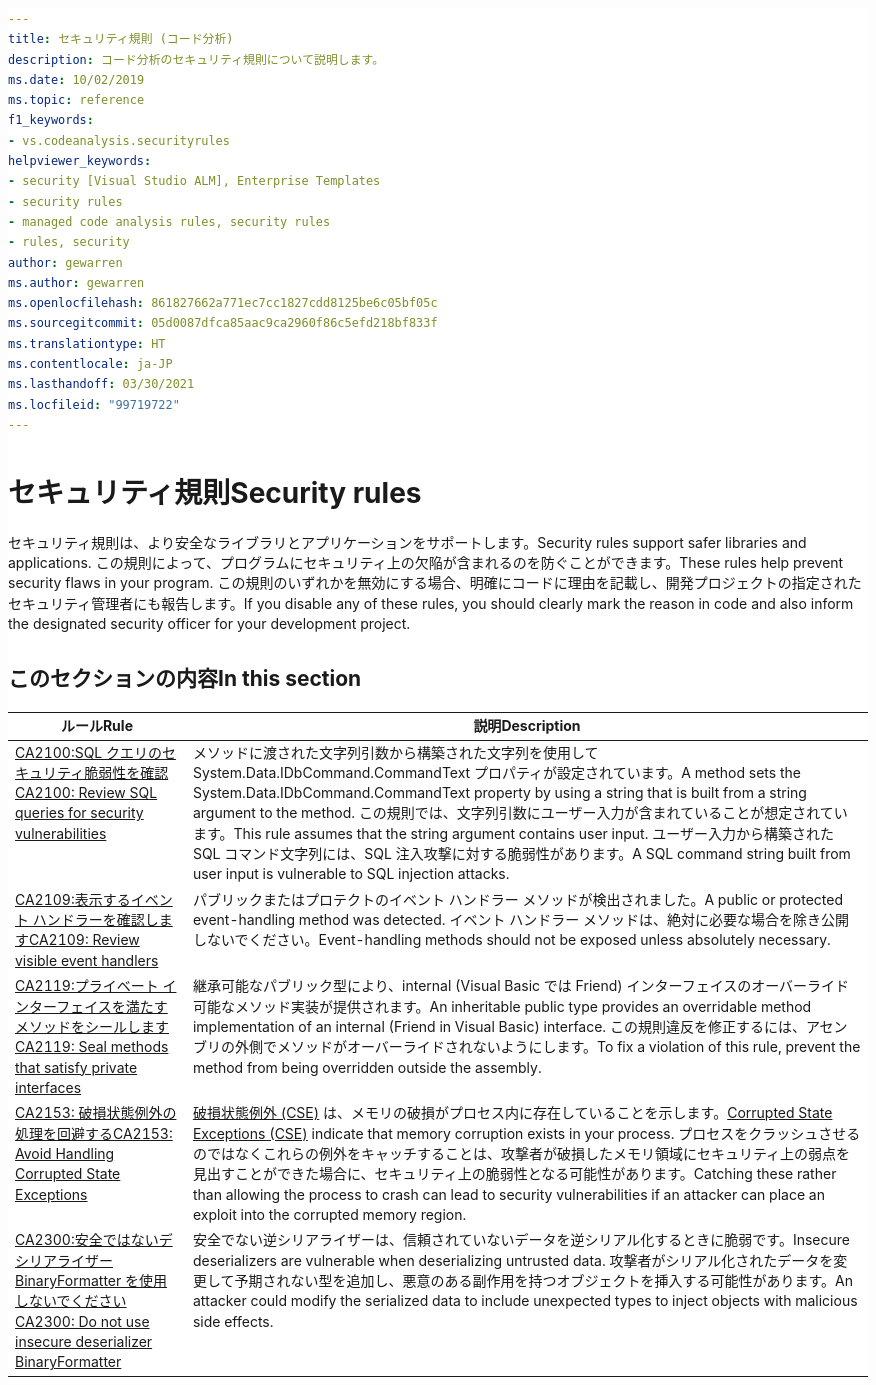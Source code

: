 ```yaml
---
title: セキュリティ規則 (コード分析)
description: コード分析のセキュリティ規則について説明します。
ms.date: 10/02/2019
ms.topic: reference
f1_keywords:
- vs.codeanalysis.securityrules
helpviewer_keywords:
- security [Visual Studio ALM], Enterprise Templates
- security rules
- managed code analysis rules, security rules
- rules, security
author: gewarren
ms.author: gewarren
ms.openlocfilehash: 861827662a771ec7cc1827cdd8125be6c05bf05c
ms.sourcegitcommit: 05d0087dfca85aac9ca2960f86c5efd218bf833f
ms.translationtype: HT
ms.contentlocale: ja-JP
ms.lasthandoff: 03/30/2021
ms.locfileid: "99719722"
---
```

# <a name="security-rules"></a><span data-ttu-id="b0c16-103">セキュリティ規則</span><span class="sxs-lookup"><span data-stu-id="b0c16-103">Security rules</span></span>

<span data-ttu-id="b0c16-104">セキュリティ規則は、より安全なライブラリとアプリケーションをサポートします。</span><span class="sxs-lookup"><span data-stu-id="b0c16-104">Security rules support safer libraries and applications.</span></span> <span data-ttu-id="b0c16-105">この規則によって、プログラムにセキュリティ上の欠陥が含まれるのを防ぐことができます。</span><span class="sxs-lookup"><span data-stu-id="b0c16-105">These rules help prevent security flaws in your program.</span></span> <span data-ttu-id="b0c16-106">この規則のいずれかを無効にする場合、明確にコードに理由を記載し、開発プロジェクトの指定されたセキュリティ管理者にも報告します。</span><span class="sxs-lookup"><span data-stu-id="b0c16-106">If you disable any of these rules, you should clearly mark the reason in code and also inform the designated security officer for your development project.</span></span>

## <a name="in-this-section"></a><span data-ttu-id="b0c16-107">このセクションの内容</span><span class="sxs-lookup"><span data-stu-id="b0c16-107">In this section</span></span>

|<span data-ttu-id="b0c16-108">ルール</span><span class="sxs-lookup"><span data-stu-id="b0c16-108">Rule</span></span>|<span data-ttu-id="b0c16-109">説明</span><span class="sxs-lookup"><span data-stu-id="b0c16-109">Description</span></span>|
|----------|-----------------|
|[<span data-ttu-id="b0c16-110">CA2100:SQL クエリのセキュリティ脆弱性を確認</span><span class="sxs-lookup"><span data-stu-id="b0c16-110">CA2100: Review SQL queries for security vulnerabilities</span></span>](ca2100.md)|<span data-ttu-id="b0c16-111">メソッドに渡された文字列引数から構築された文字列を使用して System.Data.IDbCommand.CommandText プロパティが設定されています。</span><span class="sxs-lookup"><span data-stu-id="b0c16-111">A method sets the System.Data.IDbCommand.CommandText property by using a string that is built from a string argument to the method.</span></span> <span data-ttu-id="b0c16-112">この規則では、文字列引数にユーザー入力が含まれていることが想定されています。</span><span class="sxs-lookup"><span data-stu-id="b0c16-112">This rule assumes that the string argument contains user input.</span></span> <span data-ttu-id="b0c16-113">ユーザー入力から構築された SQL コマンド文字列には、SQL 注入攻撃に対する脆弱性があります。</span><span class="sxs-lookup"><span data-stu-id="b0c16-113">A SQL command string built from user input is vulnerable to SQL injection attacks.</span></span>|
|[<span data-ttu-id="b0c16-114">CA2109:表示するイベント ハンドラーを確認します</span><span class="sxs-lookup"><span data-stu-id="b0c16-114">CA2109: Review visible event handlers</span></span>](ca2109.md)|<span data-ttu-id="b0c16-115">パブリックまたはプロテクトのイベント ハンドラー メソッドが検出されました。</span><span class="sxs-lookup"><span data-stu-id="b0c16-115">A public or protected event-handling method was detected.</span></span> <span data-ttu-id="b0c16-116">イベント ハンドラー メソッドは、絶対に必要な場合を除き公開しないでください。</span><span class="sxs-lookup"><span data-stu-id="b0c16-116">Event-handling methods should not be exposed unless absolutely necessary.</span></span>|
|[<span data-ttu-id="b0c16-117">CA2119:プライベート インターフェイスを満たすメソッドをシールします</span><span class="sxs-lookup"><span data-stu-id="b0c16-117">CA2119: Seal methods that satisfy private interfaces</span></span>](ca2119.md)|<span data-ttu-id="b0c16-118">継承可能なパブリック型により、internal (Visual Basic では Friend) インターフェイスのオーバーライド可能なメソッド実装が提供されます。</span><span class="sxs-lookup"><span data-stu-id="b0c16-118">An inheritable public type provides an overridable method implementation of an internal (Friend in Visual Basic) interface.</span></span> <span data-ttu-id="b0c16-119">この規則違反を修正するには、アセンブリの外側でメソッドがオーバーライドされないようにします。</span><span class="sxs-lookup"><span data-stu-id="b0c16-119">To fix a violation of this rule, prevent the method from being overridden outside the assembly.</span></span>|
|[<span data-ttu-id="b0c16-120">CA2153: 破損状態例外の処理を回避する</span><span class="sxs-lookup"><span data-stu-id="b0c16-120">CA2153: Avoid Handling Corrupted State Exceptions</span></span>](ca2153.md)|<span data-ttu-id="b0c16-121">[破損状態例外 (CSE)](/archive/msdn-magazine/2009/february/clr-inside-out-handling-corrupted-state-exceptions) は、メモリの破損がプロセス内に存在していることを示します。</span><span class="sxs-lookup"><span data-stu-id="b0c16-121">[Corrupted State Exceptions (CSE)](/archive/msdn-magazine/2009/february/clr-inside-out-handling-corrupted-state-exceptions) indicate that memory corruption exists in your process.</span></span> <span data-ttu-id="b0c16-122">プロセスをクラッシュさせるのではなくこれらの例外をキャッチすることは、攻撃者が破損したメモリ領域にセキュリティ上の弱点を見出すことができた場合に、セキュリティ上の脆弱性となる可能性があります。</span><span class="sxs-lookup"><span data-stu-id="b0c16-122">Catching these rather than allowing the process to crash can lead to security vulnerabilities if an attacker can place an exploit into the corrupted memory region.</span></span>|
|[<span data-ttu-id="b0c16-123">CA2300:安全ではないデシリアライザー BinaryFormatter を使用しないでください</span><span class="sxs-lookup"><span data-stu-id="b0c16-123">CA2300: Do not use insecure deserializer BinaryFormatter</span></span>](ca2300.md)|<span data-ttu-id="b0c16-124">安全でない逆シリアライザーは、信頼されていないデータを逆シリアル化するときに脆弱です。</span><span class="sxs-lookup"><span data-stu-id="b0c16-124">Insecure deserializers are vulnerable when deserializing untrusted data.</span></span> <span data-ttu-id="b0c16-125">攻撃者がシリアル化されたデータを変更して予期されない型を追加し、悪意のある副作用を持つオブジェクトを挿入する可能性があります。</span><span class="sxs-lookup"><span data-stu-id="b0c16-125">An attacker could modify the serialized data to include unexpected types to inject objects with malicious side effects.</span></span>|